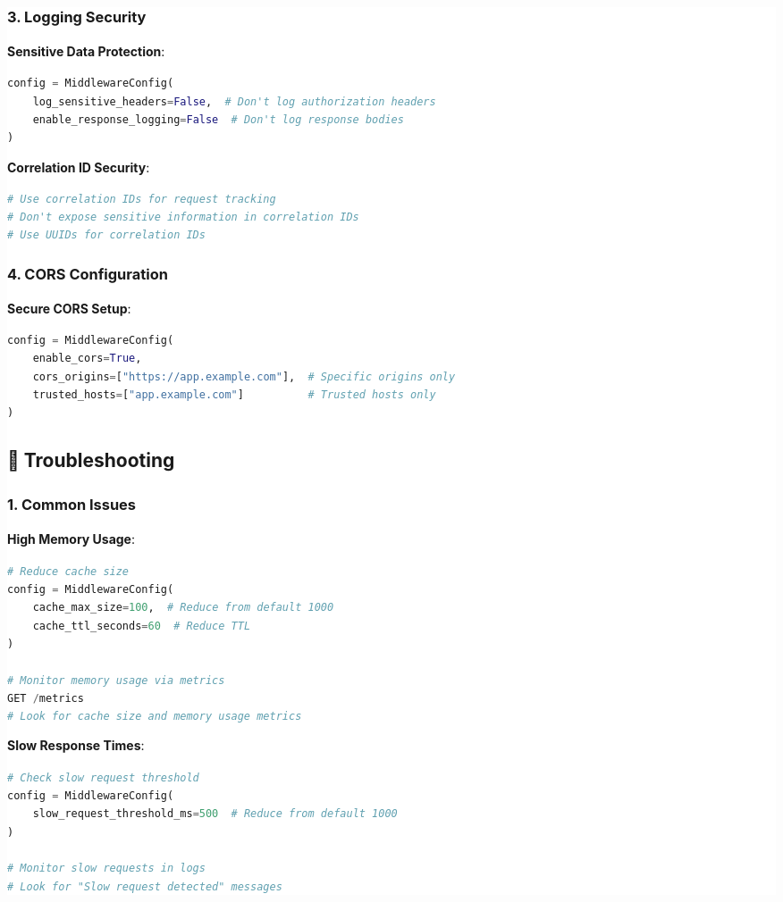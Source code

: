 ### 3. Logging Security

**Sensitive Data Protection**:
```python
config = MiddlewareConfig(
    log_sensitive_headers=False,  # Don't log authorization headers
    enable_response_logging=False  # Don't log response bodies
)
```

**Correlation ID Security**:
```python
# Use correlation IDs for request tracking
# Don't expose sensitive information in correlation IDs
# Use UUIDs for correlation IDs
```

### 4. CORS Configuration

**Secure CORS Setup**:
```python
config = MiddlewareConfig(
    enable_cors=True,
    cors_origins=["https://app.example.com"],  # Specific origins only
    trusted_hosts=["app.example.com"]          # Trusted hosts only
)
```

## 🐛 Troubleshooting

### 1. Common Issues

**High Memory Usage**:
```python
# Reduce cache size
config = MiddlewareConfig(
    cache_max_size=100,  # Reduce from default 1000
    cache_ttl_seconds=60  # Reduce TTL
)

# Monitor memory usage via metrics
GET /metrics
# Look for cache size and memory usage metrics
```

**Slow Response Times**:
```python
# Check slow request threshold
config = MiddlewareConfig(
    slow_request_threshold_ms=500  # Reduce from default 1000
)

# Monitor slow requests in logs
# Look for "Slow request detected" messages
```
